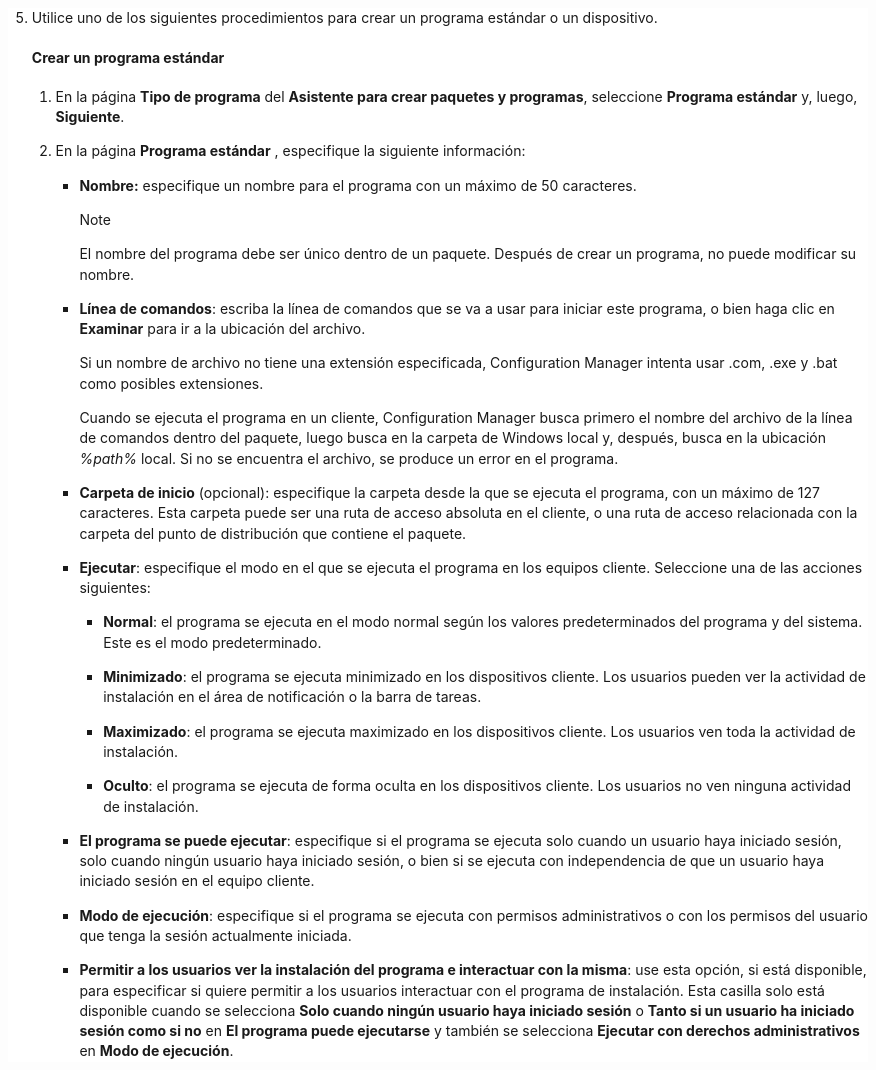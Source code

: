 5. Utilice uno de los siguientes procedimientos para crear un programa estándar o un dispositivo.  

   #### <a name="create-a-standard-program"></a>Crear un programa estándar  

   1.  En la página **Tipo de programa** del **Asistente para crear paquetes y programas**, seleccione **Programa estándar** y, luego, **Siguiente**.     

   2.  En la página **Programa estándar** , especifique la siguiente información:  

       -   **Nombre:** especifique un nombre para el programa con un máximo de 50 caracteres.  

           > [!NOTE]  
           >  El nombre del programa debe ser único dentro de un paquete. Después de crear un programa, no puede modificar su nombre.  

       -   **Línea de comandos**: escriba la línea de comandos que se va a usar para iniciar este programa, o bien haga clic en **Examinar** para ir a la ubicación del archivo.  

           Si un nombre de archivo no tiene una extensión especificada, Configuration Manager intenta usar .com, .exe y .bat como posibles extensiones.  

            Cuando se ejecuta el programa en un cliente, Configuration Manager busca primero el nombre del archivo de la línea de comandos dentro del paquete, luego busca en la carpeta de Windows local y, después, busca en la ubicación *%path%* local. Si no se encuentra el archivo, se produce un error en el programa.  

       -   **Carpeta de inicio** (opcional): especifique la carpeta desde la que se ejecuta el programa, con un máximo de 127 caracteres. Esta carpeta puede ser una ruta de acceso absoluta en el cliente, o una ruta de acceso relacionada con la carpeta del punto de distribución que contiene el paquete.

       -   **Ejecutar**: especifique el modo en el que se ejecuta el programa en los equipos cliente. Seleccione una de las acciones siguientes:  

           -   **Normal**: el programa se ejecuta en el modo normal según los valores predeterminados del programa y del sistema. Este es el modo predeterminado.  

           -   **Minimizado**: el programa se ejecuta minimizado en los dispositivos cliente. Los usuarios pueden ver la actividad de instalación en el área de notificación o la barra de tareas.  

           -   **Maximizado**: el programa se ejecuta maximizado en los dispositivos cliente. Los usuarios ven toda la actividad de instalación.  

           -   **Oculto**: el programa se ejecuta de forma oculta en los dispositivos cliente. Los usuarios no ven ninguna actividad de instalación.  

       -   **El programa se puede ejecutar**: especifique si el programa se ejecuta solo cuando un usuario haya iniciado sesión, solo cuando ningún usuario haya iniciado sesión, o bien si se ejecuta con independencia de que un usuario haya iniciado sesión en el equipo cliente.  

       -   **Modo de ejecución**: especifique si el programa se ejecuta con permisos administrativos o con los permisos del usuario que tenga la sesión actualmente iniciada.  

       -   **Permitir a los usuarios ver la instalación del programa e interactuar con la misma**: use esta opción, si está disponible, para especificar si quiere permitir a los usuarios interactuar con el programa de instalación. Esta casilla solo está disponible cuando se selecciona **Solo cuando ningún usuario haya iniciado sesión** o **Tanto si un usuario ha iniciado sesión como si no** en **El programa puede ejecutarse** y también se selecciona **Ejecutar con derechos administrativos** en **Modo de ejecución**.  
